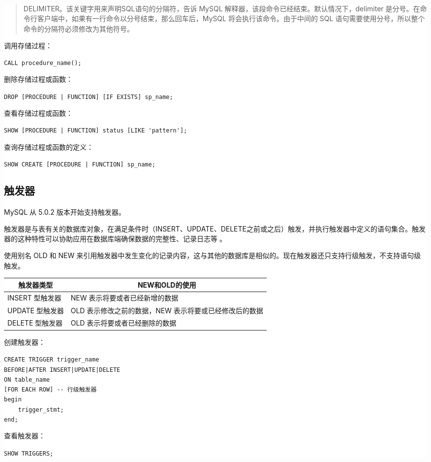 > DELIMITER。该关键字用来声明SQL语句的分隔符，告诉 MySQL 解释器，该段命令已经结束。默认情况下，delimiter 是分号。在命令行客户端中，如果有一行命令以分号结束，那么回车后，MySQL 将会执行该命令。由于中间的 SQL 语句需要使用分号，所以整个命令的分隔符必须修改为其他符号。

调用存储过程：
```mysql
CALL procedure_name();
```

删除存储过程或函数：

```mysql
DROP [PROCEDURE | FUNCTION] [IF EXISTS] sp_name;
```

查看存储过程或函数：

```mysql
SHOW [PROCEDURE | FUNCTION] status [LIKE 'pattern'];
```

查询存储过程或函数的定义：

```mysql
SHOW CREATE [PROCEDURE | FUNCTION] sp_name;
```

## 触发器

MySQL 从 5.0.2 版本开始支持触发器。

触发器是与表有关的数据库对象，在满足条件时（INSERT、UPDATE、DELETE之前或之后）触发，并执行触发器中定义的语句集合。触发器的这种特性可以协助应用在数据库端确保数据的完整性、记录日志等 。

使用别名 OLD 和 NEW 来引用触发器中发生变化的记录内容，这与其他的数据库是相似的。现在触发器还只支持行级触发，不支持语句级触发。

|触发器类型|NEW和OLD的使用|
|---|---|
|INSERT 型触发器 | NEW 表示将要或者已经新增的数据|
|UPDATE 型触发器 | OLD 表示修改之前的数据，NEW 表示将要或已经修改后的数据|
|DELETE 型触发器 | OLD 表示将要或者已经删除的数据|

创建触发器：
```mysql
CREATE TRIGGER trigger_name
BEFORE|AFTER INSERT|UPDATE|DELETE
ON table_name
[FOR EACH ROW] -- 行级触发器
begin
    trigger_stmt;
end;
```

查看触发器：
```mysql
SHOW TRIGGERS;
```

